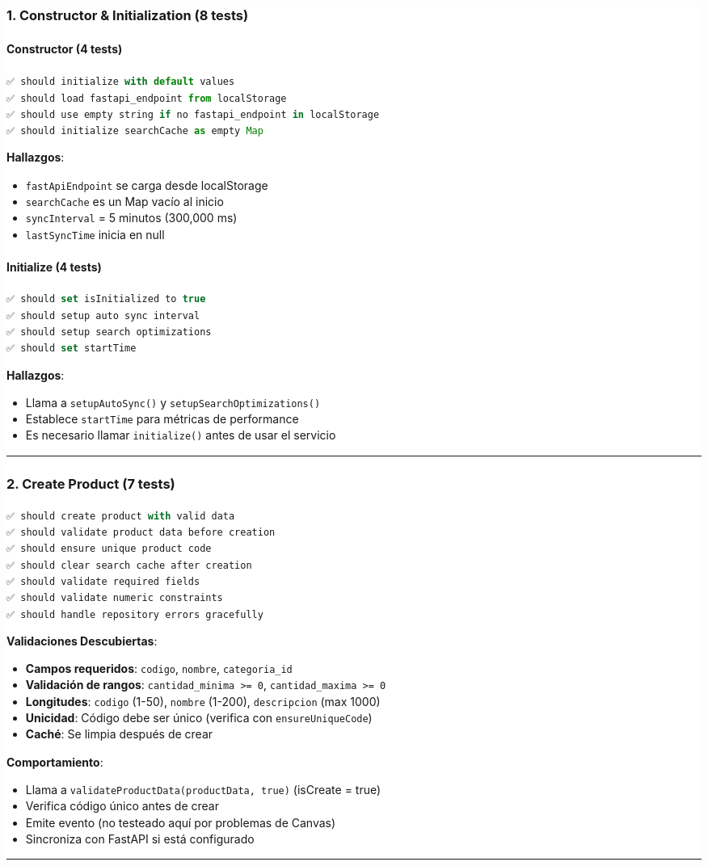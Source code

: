 ### 1. Constructor & Initialization (8 tests)

#### Constructor (4 tests)
```javascript
✅ should initialize with default values
✅ should load fastapi_endpoint from localStorage
✅ should use empty string if no fastapi_endpoint in localStorage
✅ should initialize searchCache as empty Map
```

**Hallazgos**:
- `fastApiEndpoint` se carga desde localStorage
- `searchCache` es un Map vacío al inicio
- `syncInterval` = 5 minutos (300,000 ms)
- `lastSyncTime` inicia en null

#### Initialize (4 tests)
```javascript
✅ should set isInitialized to true
✅ should setup auto sync interval
✅ should setup search optimizations
✅ should set startTime
```

**Hallazgos**:
- Llama a `setupAutoSync()` y `setupSearchOptimizations()`
- Establece `startTime` para métricas de performance
- Es necesario llamar `initialize()` antes de usar el servicio

---

### 2. Create Product (7 tests)

```javascript
✅ should create product with valid data
✅ should validate product data before creation
✅ should ensure unique product code
✅ should clear search cache after creation
✅ should validate required fields
✅ should validate numeric constraints
✅ should handle repository errors gracefully
```

**Validaciones Descubiertas**:
- **Campos requeridos**: `codigo`, `nombre`, `categoria_id`
- **Validación de rangos**: `cantidad_minima >= 0`, `cantidad_maxima >= 0`
- **Longitudes**: `codigo` (1-50), `nombre` (1-200), `descripcion` (max 1000)
- **Unicidad**: Código debe ser único (verifica con `ensureUniqueCode`)
- **Caché**: Se limpia después de crear

**Comportamiento**:
- Llama a `validateProductData(productData, true)` (isCreate = true)
- Verifica código único antes de crear
- Emite evento (no testeado aquí por problemas de Canvas)
- Sincroniza con FastAPI si está configurado

---